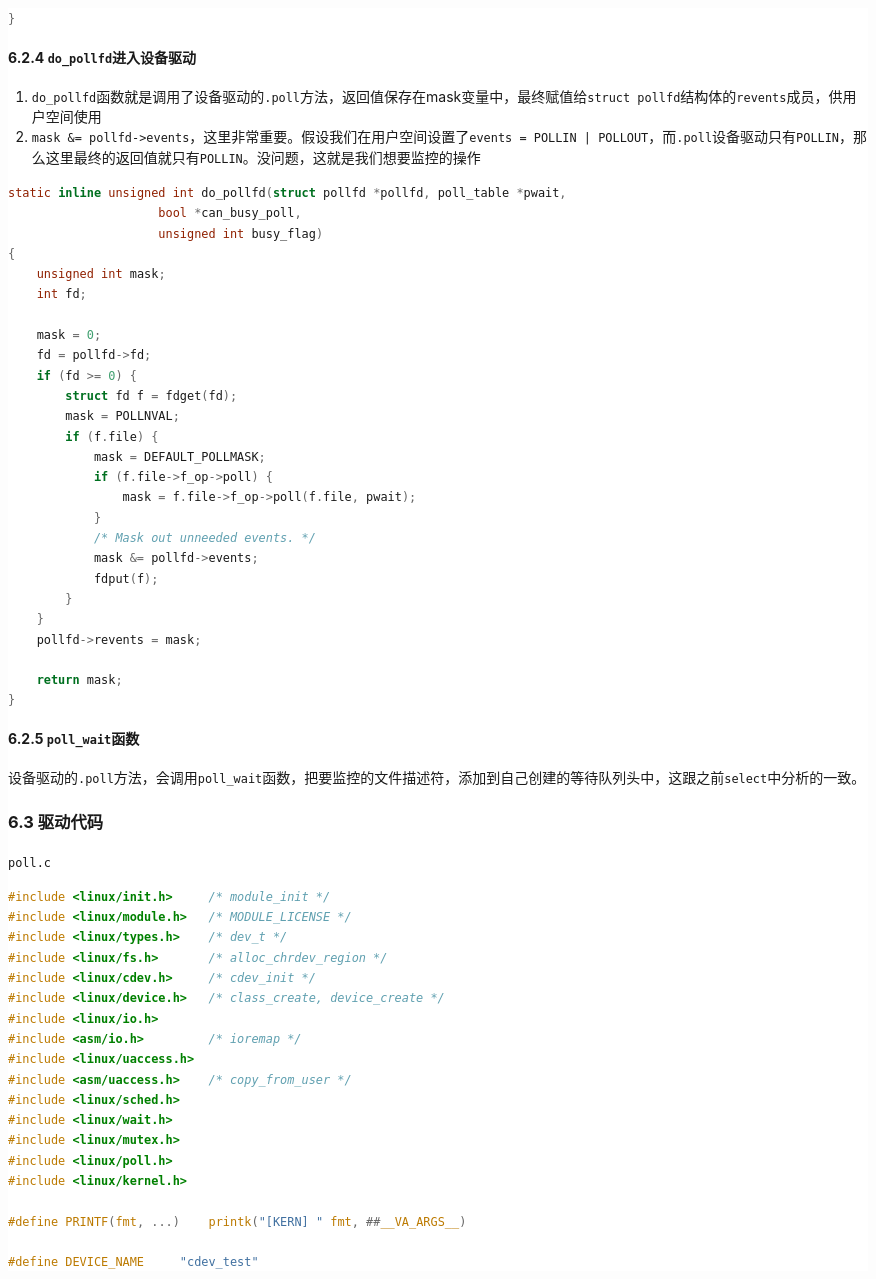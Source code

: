 ```c
}
```

#### 6.2.4 `do_pollfd`进入设备驱动

1. `do_pollfd`函数就是调用了设备驱动的`.poll`方法，返回值保存在mask变量中，最终赋值给`struct pollfd`结构体的`revents`成员，供用户空间使用
2. `mask &= pollfd->events`，这里非常重要。假设我们在用户空间设置了`events = POLLIN | POLLOUT`，而`.poll`设备驱动只有`POLLIN`，那么这里最终的返回值就只有`POLLIN`。没问题，这就是我们想要监控的操作

```c
static inline unsigned int do_pollfd(struct pollfd *pollfd, poll_table *pwait,
				     bool *can_busy_poll,
				     unsigned int busy_flag)
{
	unsigned int mask;
	int fd;

	mask = 0;
	fd = pollfd->fd;
	if (fd >= 0) {
		struct fd f = fdget(fd);
		mask = POLLNVAL;
		if (f.file) {
			mask = DEFAULT_POLLMASK;
			if (f.file->f_op->poll) {
				mask = f.file->f_op->poll(f.file, pwait);
			}
			/* Mask out unneeded events. */
			mask &= pollfd->events;
			fdput(f);
		}
	}
	pollfd->revents = mask;

	return mask;
}
```

#### 6.2.5 `poll_wait`函数

设备驱动的`.poll`方法，会调用`poll_wait`函数，把要监控的文件描述符，添加到自己创建的等待队列头中，这跟之前`select`中分析的一致。

### 6.3 驱动代码

`poll.c`

```c
#include <linux/init.h>     /* module_init */
#include <linux/module.h>   /* MODULE_LICENSE */
#include <linux/types.h>    /* dev_t */
#include <linux/fs.h>       /* alloc_chrdev_region */
#include <linux/cdev.h>     /* cdev_init */
#include <linux/device.h>   /* class_create, device_create */
#include <linux/io.h>
#include <asm/io.h>         /* ioremap */
#include <linux/uaccess.h>
#include <asm/uaccess.h>    /* copy_from_user */
#include <linux/sched.h>
#include <linux/wait.h>
#include <linux/mutex.h>
#include <linux/poll.h>
#include <linux/kernel.h>

#define PRINTF(fmt, ...)    printk("[KERN] " fmt, ##__VA_ARGS__)

#define DEVICE_NAME     "cdev_test"
```